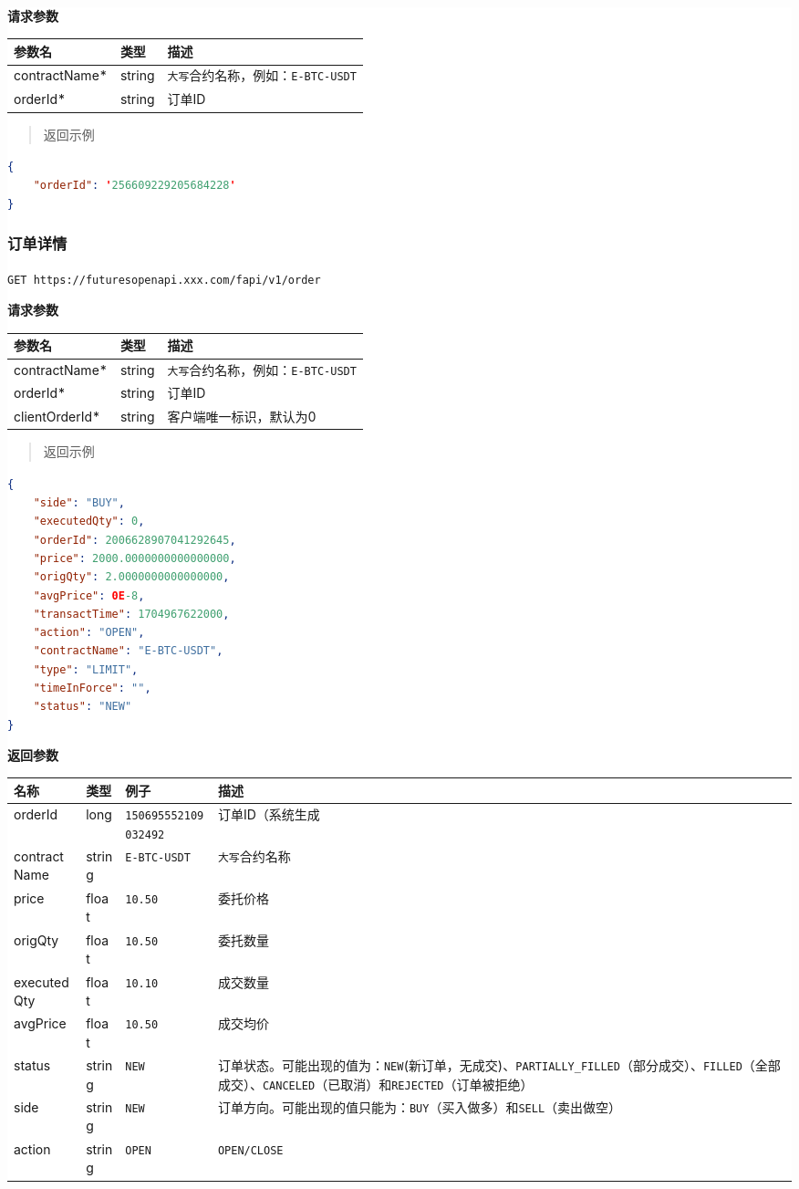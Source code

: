**请求参数**

| 参数名           | 类型   | 描述           |
| :------------- | :----- | :-------------------- |
| contractName\* | string | `大写`合约名称，例如：`E-BTC-USDT` |
| orderId\*      | string | 订单ID                  |

> 返回示例

```json
{
    "orderId": '256609229205684228'
}
```

### 订单详情

`GET https://futuresopenapi.xxx.com/fapi/v1/order`

**请求参数**

| 参数名            | 类型   | 描述        |
| :-------------- | :----- | :----------------- |
| contractName\*  | string | `大写`合约名称，例如：`E-BTC-USDT` |
| orderId\*       | string | 订单ID               |
| clientOrderId\* | string | 客户端唯一标识，默认为0       |

> 返回示例

```json
{
    "side": "BUY",
    "executedQty": 0,
    "orderId": 2006628907041292645,
    "price": 2000.0000000000000000,
    "origQty": 2.0000000000000000,
    "avgPrice": 0E-8,
    "transactTime": 1704967622000,
    "action": "OPEN",
    "contractName": "E-BTC-USDT",
    "type": "LIMIT",
    "timeInForce": "",
    "status": "NEW"
}
```

**返回参数**

| 名称             | 类型      | 例子                   | 描述                                                                                                    |
| :------------- | :------ | :------------------- | :---------------------------------------------------------------------------------------------------- |
| orderId      | long    | `150695552109032492` | 订单ID（系统生成                                                                                             |
| contractName | string  | `E-BTC-USDT`         | `大写`合约名称                                                                                                |
| price        | float   | `10.50`              | 委托价格                                                                                                  |
| origQty      | float   | `10.50`              | 委托数量                                                                                                  |
| executedQty  | float   | `10.10`              | 成交数量                                                                                                  |
| avgPrice     | float   | `10.50`              | 成交均价                                                                                                  |
| status       | string  | `NEW`                | 订单状态。可能出现的值为：`NEW`(新订单，无成交)、`PARTIALLY_FILLED`（部分成交）、`FILLED`（全部成交）、`CANCELED`（已取消）和`REJECTED`（订单被拒绝） |
| side         | string  | `NEW`                | 订单方向。可能出现的值只能为：`BUY`（买入做多）和`SELL`（卖出做空）                                                                 |
| action       | string  | `OPEN`               | `OPEN/CLOSE`                                                                                          |